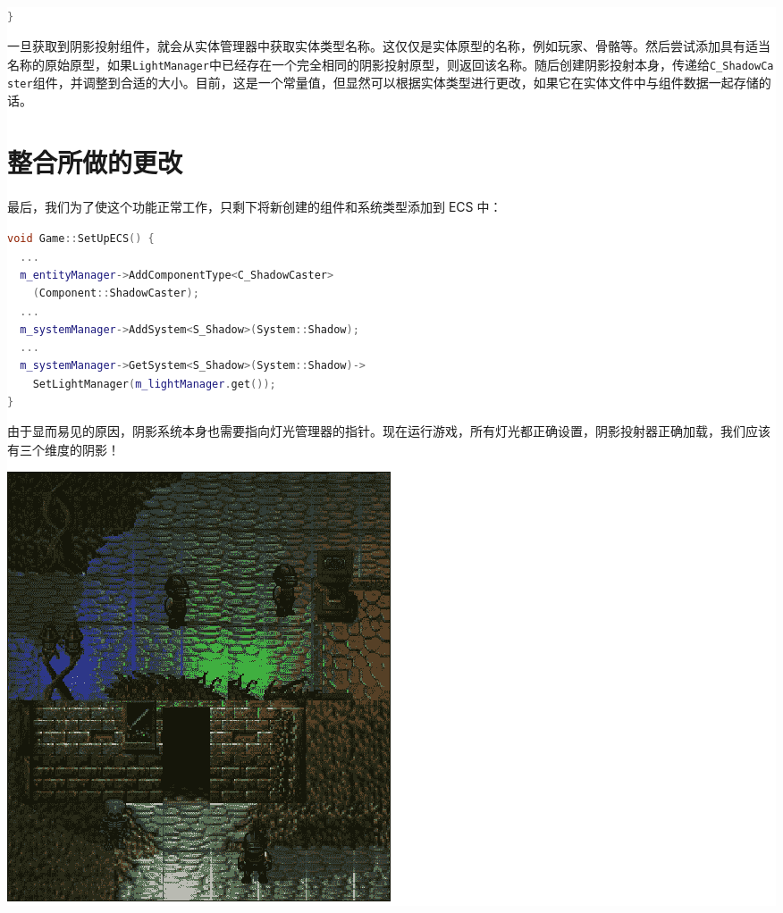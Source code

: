 ```cpp
} 

```

一旦获取到阴影投射组件，就会从实体管理器中获取实体类型名称。这仅仅是实体原型的名称，例如玩家、骨骼等。然后尝试添加具有适当名称的原始原型，如果`LightManager`中已经存在一个完全相同的阴影投射原型，则返回该名称。随后创建阴影投射本身，传递给`C_ShadowCaster`组件，并调整到合适的大小。目前，这是一个常量值，但显然可以根据实体类型进行更改，如果它在实体文件中与组件数据一起存储的话。

# 整合所做的更改

最后，我们为了使这个功能正常工作，只剩下将新创建的组件和系统类型添加到 ECS 中：

```cpp
void Game::SetUpECS() { 
  ... 
  m_entityManager->AddComponentType<C_ShadowCaster> 
    (Component::ShadowCaster); 
  ... 
  m_systemManager->AddSystem<S_Shadow>(System::Shadow); 
  ... 
  m_systemManager->GetSystem<S_Shadow>(System::Shadow)-> 
    SetLightManager(m_lightManager.get()); 
} 

```

由于显而易见的原因，阴影系统本身也需要指向灯光管理器的指针。现在运行游戏，所有灯光都正确设置，阴影投射器正确加载，我们应该有三个维度的阴影！

![集成所做的更改](img/image_09_012.jpg)
